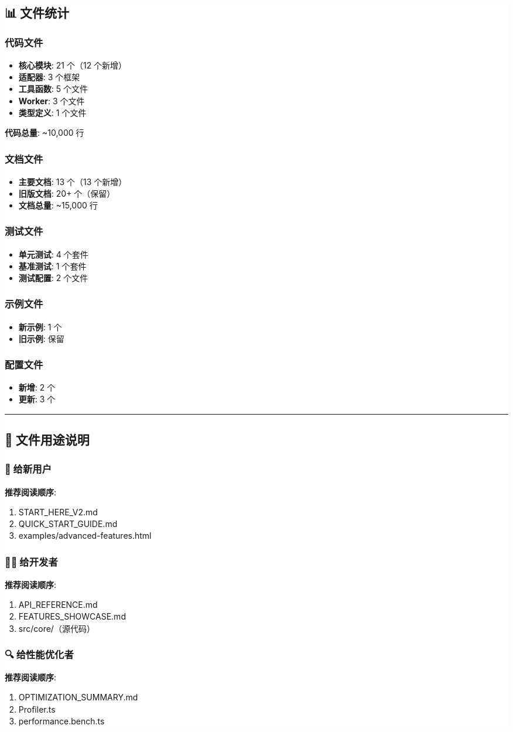 ## 📊 文件统计

### 代码文件
- **核心模块**: 21 个（12 个新增）
- **适配器**: 3 个框架
- **工具函数**: 5 个文件
- **Worker**: 3 个文件
- **类型定义**: 1 个文件

**代码总量**: ~10,000 行

### 文档文件
- **主要文档**: 13 个（13 个新增）
- **旧版文档**: 20+ 个（保留）
- **文档总量**: ~15,000 行

### 测试文件
- **单元测试**: 4 个套件
- **基准测试**: 1 个套件
- **测试配置**: 2 个文件

### 示例文件
- **新示例**: 1 个
- **旧示例**: 保留

### 配置文件
- **新增**: 2 个
- **更新**: 3 个

---

## 🎯 文件用途说明

### 📖 给新用户
**推荐阅读顺序**:
1. START_HERE_V2.md
2. QUICK_START_GUIDE.md
3. examples/advanced-features.html

### 👨‍💻 给开发者
**推荐阅读顺序**:
1. API_REFERENCE.md
2. FEATURES_SHOWCASE.md
3. src/core/（源代码）

### 🔍 给性能优化者
**推荐阅读顺序**:
1. OPTIMIZATION_SUMMARY.md
2. Profiler.ts
3. performance.bench.ts
